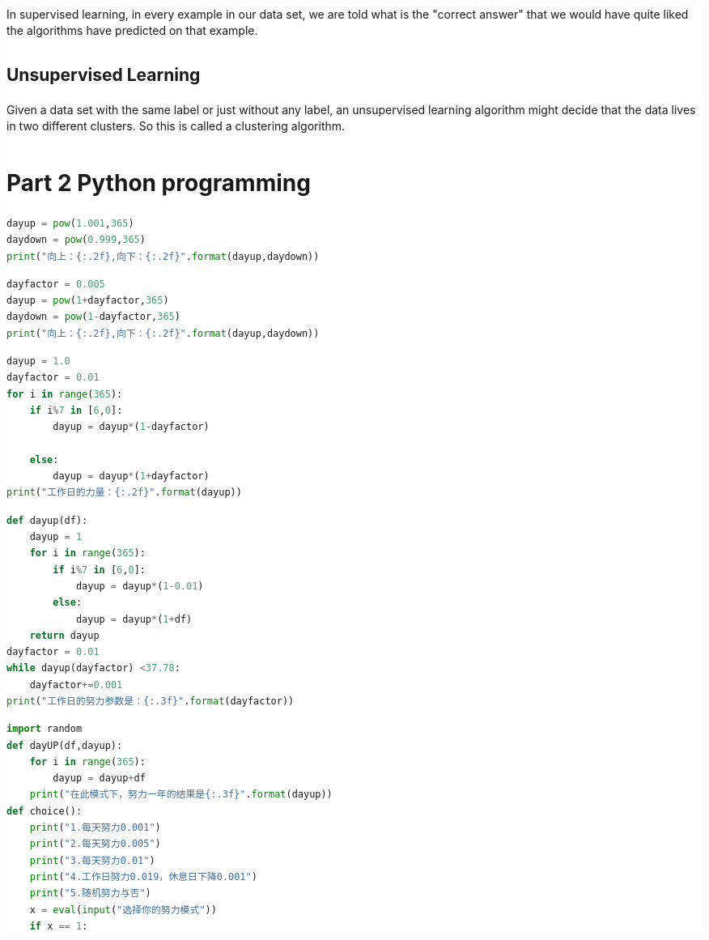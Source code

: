 In supervised learning, in every example in our data set, we are told what is the "correct answer" that we would have quite liked the algorithms have predicted on that example.



## Unsupervised Learning

Given a data set with the same label or just without any label, an unsupervised learning algorithm might decide that the data lives in two different clusters. So this is called a clustering algorithm.

# Part 2 Python programming

```python
dayup = pow(1.001,365)
daydown = pow(0.999,365)
print("向上：{:.2f},向下：{:.2f}".format(dayup,daydown))
```

```python
dayfactor = 0.005
dayup = pow(1+dayfactor,365)
daydown = pow(1-dayfactor,365)
print("向上：{:.2f},向下：{:.2f}".format(dayup,daydown))
```

```python
dayup = 1.0
dayfactor = 0.01
for i in range(365):
    if i%7 in [6,0]:
        dayup = dayup*(1-dayfactor)
        
    else:
        dayup = dayup*(1+dayfactor)
print("工作日的力量：{:.2f}".format(dayup))
```

```python
def dayup(df):
    dayup = 1
    for i in range(365):
        if i%7 in [6,0]:
            dayup = dayup*(1-0.01)
        else:
            dayup = dayup*(1+df)
    return dayup
dayfactor = 0.01
while dayup(dayfactor) <37.78:
    dayfactor+=0.001
print("工作日的努力参数是：{:.3f}".format(dayfactor))
```

```python
import random
def dayUP(df,dayup):
    for i in range(365):
        dayup = dayup+df
    print("在此模式下，努力一年的结果是{:.3f}".format(dayup))
def choice():
    print("1.每天努力0.001")
    print("2.每天努力0.005")
    print("3.每天努力0.01")
    print("4.工作日努力0.019，休息日下降0.001")
    print("5.随机努力与否")
    x = eval(input("选择你的努力模式"))
    if x == 1:
```